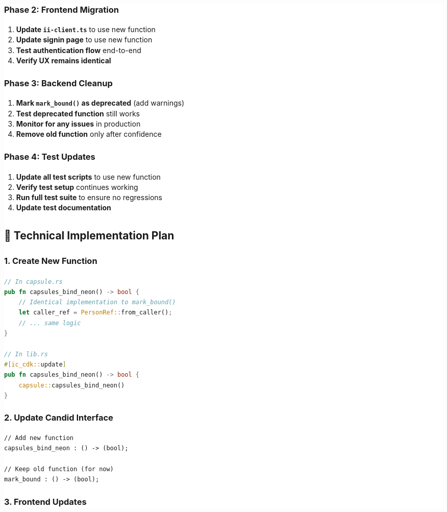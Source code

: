 ### **Phase 2: Frontend Migration**

1. **Update `ii-client.ts`** to use new function
2. **Update signin page** to use new function
3. **Test authentication flow** end-to-end
4. **Verify UX remains identical**

### **Phase 3: Backend Cleanup**

1. **Mark `mark_bound()` as deprecated** (add warnings)
2. **Test deprecated function** still works
3. **Monitor for any issues** in production
4. **Remove old function** only after confidence

### **Phase 4: Test Updates**

1. **Update all test scripts** to use new function
2. **Verify test setup** continues working
3. **Run full test suite** to ensure no regressions
4. **Update test documentation**

## 🔧 **Technical Implementation Plan**

### **1. Create New Function**

```rust
// In capsule.rs
pub fn capsules_bind_neon() -> bool {
    // Identical implementation to mark_bound()
    let caller_ref = PersonRef::from_caller();
    // ... same logic
}

// In lib.rs
#[ic_cdk::update]
pub fn capsules_bind_neon() -> bool {
    capsule::capsules_bind_neon()
}
```

### **2. Update Candid Interface**

```candid
// Add new function
capsules_bind_neon : () -> (bool);

// Keep old function (for now)
mark_bound : () -> (bool);
```

### **3. Frontend Updates**
